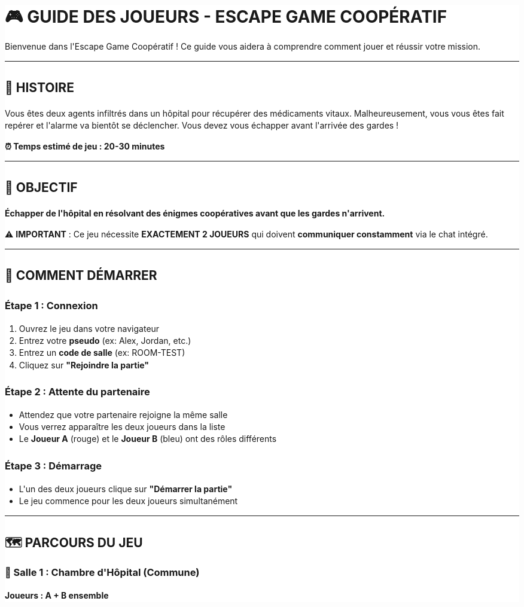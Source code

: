 # 🎮 GUIDE DES JOUEURS - ESCAPE GAME COOPÉRATIF

Bienvenue dans l'Escape Game Coopératif ! Ce guide vous aidera à comprendre comment jouer et réussir votre mission.

---

## 📖 HISTOIRE

Vous êtes deux agents infiltrés dans un hôpital pour récupérer des médicaments vitaux. Malheureusement, vous vous êtes fait repérer et l'alarme va bientôt se déclencher. Vous devez vous échapper avant l'arrivée des gardes !

**⏰ Temps estimé de jeu : 20-30 minutes**

---

## 🎯 OBJECTIF

**Échapper de l'hôpital en résolvant des énigmes coopératives avant que les gardes n'arrivent.**

⚠️ **IMPORTANT** : Ce jeu nécessite **EXACTEMENT 2 JOUEURS** qui doivent **communiquer constamment** via le chat intégré.

---

## 🚀 COMMENT DÉMARRER

### Étape 1 : Connexion
1. Ouvrez le jeu dans votre navigateur
2. Entrez votre **pseudo** (ex: Alex, Jordan, etc.)
3. Entrez un **code de salle** (ex: ROOM-TEST)
4. Cliquez sur **"Rejoindre la partie"**

### Étape 2 : Attente du partenaire
- Attendez que votre partenaire rejoigne la même salle
- Vous verrez apparaître les deux joueurs dans la liste
- Le **Joueur A** (rouge) et le **Joueur B** (bleu) ont des rôles différents

### Étape 3 : Démarrage
- L'un des deux joueurs clique sur **"Démarrer la partie"**
- Le jeu commence pour les deux joueurs simultanément

---

## 🗺️ PARCOURS DU JEU

### 🏥 Salle 1 : Chambre d'Hôpital (Commune)
**Joueurs : A + B ensemble**
